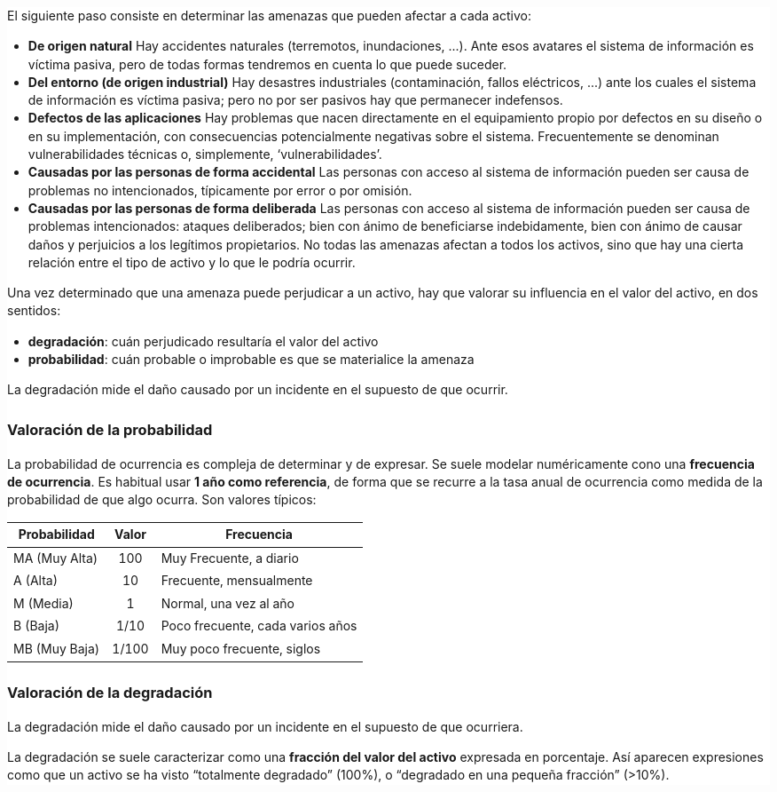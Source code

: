 El siguiente paso consiste en determinar las amenazas que pueden afectar a cada activo:

* **De origen natural**
Hay accidentes naturales (terremotos, inundaciones, ...). Ante esos avatares el sistema de información es víctima pasiva, pero de todas formas tendremos en cuenta lo que puede suceder.
* **Del entorno (de origen industrial)**
Hay desastres industriales (contaminación, fallos eléctricos, ...) ante los cuales el sistema de información es víctima pasiva; pero no por ser pasivos hay que permanecer indefensos.
* **Defectos de las aplicaciones**
Hay problemas que nacen directamente en el equipamiento propio por defectos en su diseño o en su implementación, con consecuencias potencialmente negativas sobre el sistema. Frecuentemente se denominan vulnerabilidades técnicas o, simplemente, ‘vulnerabilidades’.
* **Causadas por las personas de forma accidental**
Las personas con acceso al sistema de información pueden ser causa de problemas no intencionados, típicamente por error o por omisión.
* **Causadas por las personas de forma deliberada**
Las personas con acceso al sistema de información pueden ser causa de problemas intencionados: ataques deliberados; bien con ánimo de beneficiarse indebidamente, bien con ánimo de causar daños y perjuicios a los legítimos propietarios.
No todas las amenazas afectan a todos los activos, sino que hay una cierta relación entre el tipo de activo y lo que le podría ocurrir.

Una vez determinado que una amenaza puede perjudicar a un activo, hay que valorar su influencia en el valor del activo, en dos sentidos:

* **degradación**: cuán perjudicado resultaría el valor del activo
* **probabilidad**: cuán probable o improbable es que se materialice la amenaza

La degradación mide el daño causado por un incidente en el supuesto de que ocurrir.

### Valoración de la probabilidad

La probabilidad de ocurrencia es compleja de determinar y de expresar. Se suele modelar numéricamente cono una **frecuencia de ocurrencia**. Es habitual usar **1 año como referencia**, de forma que se recurre a la tasa anual de ocurrencia como medida de la probabilidad de que algo ocurra. Son valores típicos:

| Probabilidad  | Valor | Frecuencia                       |
|---------------|:-----:|----------------------------------|
| MA (Muy Alta) |  100  | Muy Frecuente, a diario          |
| A (Alta)      |   10  | Frecuente, mensualmente          |
| M (Media)     |   1   | Normal, una vez al año           |
| B (Baja)      |  1/10 | Poco frecuente, cada varios años |
| MB (Muy Baja) | 1/100 | Muy poco frecuente, siglos       |



### Valoración de la degradación

La degradación mide el daño causado por un incidente en el supuesto de que ocurriera.

La degradación se suele caracterizar como una **fracción del valor del activo** expresada en porcentaje.  Así aparecen expresiones como que un activo se ha visto “totalmente degradado” (100%), o “degradado en una pequeña fracción” (>10%). 
